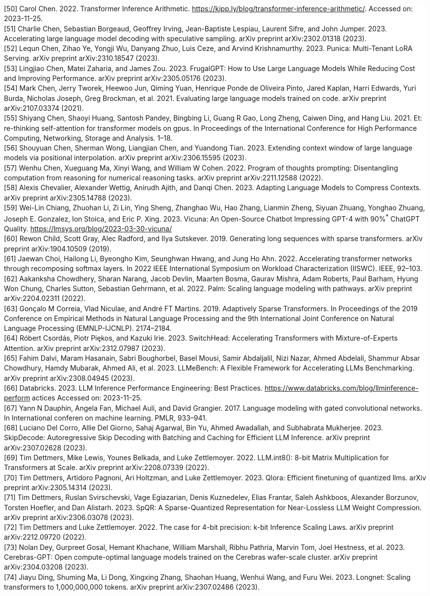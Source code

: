 [50] Carol Chen. 2022. Transformer Inference Arithmetic. https://kipp.ly/blog/transformer-inference-arithmetic/. Accessed on: 2023-11-25.   
[51] Charlie Chen, Sebastian Borgeaud, Geoffrey Irving, Jean-Baptiste Lespiau, Laurent Sifre, and John Jumper. 2023. Accelerating large language model decoding with speculative sampling. arXiv preprint arXiv:2302.01318 (2023).   
[52] Lequn Chen, Zihao Ye, Yongji Wu, Danyang Zhuo, Luis Ceze, and Arvind Krishnamurthy. 2023. Punica: Multi-Tenant LoRA Serving. arXiv preprint arXiv:2310.18547 (2023).   
[53] Lingjiao Chen, Matei Zaharia, and James Zou. 2023. FrugalGPT: How to Use Large Language Models While Reducing Cost and Improving Performance. arXiv preprint arXiv:2305.05176 (2023).   
[54] Mark Chen, Jerry Tworek, Heewoo Jun, Qiming Yuan, Henrique Ponde de Oliveira Pinto, Jared Kaplan, Harri Edwards, Yuri Burda, Nicholas Joseph, Greg Brockman, et al. 2021. Evaluating large language models trained on code. arXiv preprint arXiv:2107.03374 (2021).   
[55] Shiyang Chen, Shaoyi Huang, Santosh Pandey, Bingbing Li, Guang R Gao, Long Zheng, Caiwen Ding, and Hang Liu. 2021. Et: re-thinking self-attention for transformer models on gpus. In Proceedings of the International Conference for High Performance Computing, Networking, Storage and Analysis. 1–18.   
[56] Shouyuan Chen, Sherman Wong, Liangjian Chen, and Yuandong Tian. 2023. Extending context window of large language models via positional interpolation. arXiv preprint arXiv:2306.15595 (2023).   
[57] Wenhu Chen, Xueguang Ma, Xinyi Wang, and William W Cohen. 2022. Program of thoughts prompting: Disentangling computation from reasoning for numerical reasoning tasks. arXiv preprint arXiv:2211.12588 (2022).   
[58] Alexis Chevalier, Alexander Wettig, Anirudh Ajith, and Danqi Chen. 2023. Adapting Language Models to Compress Contexts. arXiv preprint arXiv:2305.14788 (2023).   
[59] Wei-Lin Chiang, Zhuohan Li, Zi Lin, Ying Sheng, Zhanghao Wu, Hao Zhang, Lianmin Zheng, Siyuan Zhuang, Yonghao Zhuang, Joseph E. Gonzalez, Ion Stoica, and Eric P. Xing. 2023. Vicuna: An Open-Source Chatbot Impressing GPT-4 with $9 0 \% ^ { * }$ ChatGPT Quality. https://lmsys.org/blog/2023-03-30-vicuna/   
[60] Rewon Child, Scott Gray, Alec Radford, and Ilya Sutskever. 2019. Generating long sequences with sparse transformers. arXiv preprint arXiv:1904.10509 (2019).   
[61] Jaewan Choi, Hailong Li, Byeongho Kim, Seunghwan Hwang, and Jung Ho Ahn. 2022. Accelerating transformer networks through recomposing softmax layers. In 2022 IEEE International Symposium on Workload Characterization (IISWC). IEEE, 92–103.   
[62] Aakanksha Chowdhery, Sharan Narang, Jacob Devlin, Maarten Bosma, Gaurav Mishra, Adam Roberts, Paul Barham, Hyung Won Chung, Charles Sutton, Sebastian Gehrmann, et al. 2022. Palm: Scaling language modeling with pathways. arXiv preprint arXiv:2204.02311 (2022).   
[63] Gonçalo M Correia, Vlad Niculae, and André FT Martins. 2019. Adaptively Sparse Transformers. In Proceedings of the 2019 Conference on Empirical Methods in Natural Language Processing and the 9th International Joint Conference on Natural Language Processing (EMNLP-IJCNLP). 2174–2184.   
[64] Róbert Csordás, Piotr Piękos, and Kazuki Irie. 2023. SwitchHead: Accelerating Transformers with Mixture-of-Experts Attention. arXiv preprint arXiv:2312.07987 (2023).   
[65] Fahim Dalvi, Maram Hasanain, Sabri Boughorbel, Basel Mousi, Samir Abdaljalil, Nizi Nazar, Ahmed Abdelali, Shammur Absar Chowdhury, Hamdy Mubarak, Ahmed Ali, et al. 2023. LLMeBench: A Flexible Framework for Accelerating LLMs Benchmarking. arXiv preprint arXiv:2308.04945 (2023).   
[66] Databricks. 2023. LLM Inference Performance Engineering: Best Practices. https://www.databricks.com/blog/llminference-perform actices Accessed on: 2023-11-25.   
[67] Yann N Dauphin, Angela Fan, Michael Auli, and David Grangier. 2017. Language modeling with gated convolutional networks. In International conferen on machine learning. PMLR, 933–941.   
[68] Luciano Del Corro, Allie Del Giorno, Sahaj Agarwal, Bin Yu, Ahmed Awadallah, and Subhabrata Mukherjee. 2023. SkipDecode: Autoregressive Skip Decoding with Batching and Caching for Efficient LLM Inference. arXiv preprint arXiv:2307.02628 (2023).   
[69] Tim Dettmers, Mike Lewis, Younes Belkada, and Luke Zettlemoyer. 2022. LLM.int8(): 8-bit Matrix Multiplication for Transformers at Scale. arXiv preprint arXiv:2208.07339 (2022).   
[70] Tim Dettmers, Artidoro Pagnoni, Ari Holtzman, and Luke Zettlemoyer. 2023. Qlora: Efficient finetuning of quantized llms. arXiv preprint arXiv:2305.14314 (2023).   
[71] Tim Dettmers, Ruslan Svirschevski, Vage Egiazarian, Denis Kuznedelev, Elias Frantar, Saleh Ashkboos, Alexander Borzunov, Torsten Hoefler, and Dan Alistarh. 2023. SpQR: A Sparse-Quantized Representation for Near-Lossless LLM Weight Compression. arXiv preprint arXiv:2306.03078 (2023).   
[72] Tim Dettmers and Luke Zettlemoyer. 2022. The case for 4-bit precision: k-bit Inference Scaling Laws. arXiv preprint arXiv:2212.09720 (2022).   
[73] Nolan Dey, Gurpreet Gosal, Hemant Khachane, William Marshall, Ribhu Pathria, Marvin Tom, Joel Hestness, et al. 2023. Cerebras-GPT: Open compute-optimal language models trained on the Cerebras wafer-scale cluster. arXiv preprint arXiv:2304.03208 (2023).   
[74] Jiayu Ding, Shuming Ma, Li Dong, Xingxing Zhang, Shaohan Huang, Wenhui Wang, and Furu Wei. 2023. Longnet: Scaling transformers to 1,000,000,000 tokens. arXiv preprint arXiv:2307.02486 (2023).   